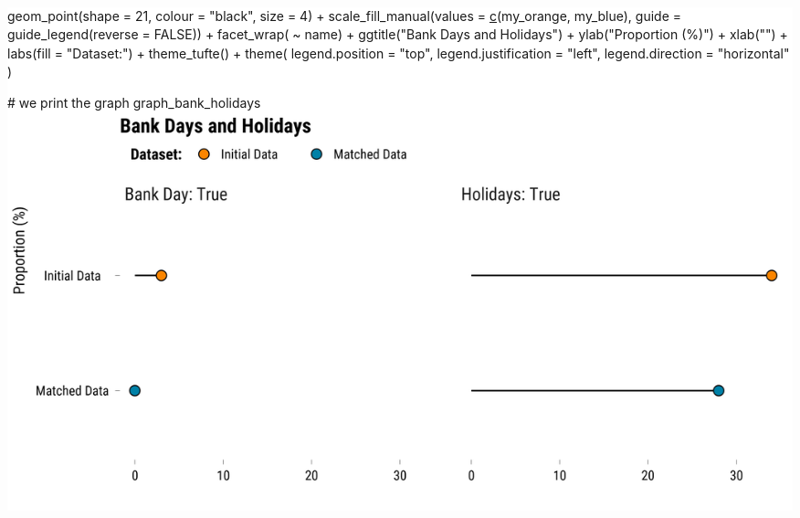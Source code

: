   <span class='fu'>geom_point</span><span class='op'>(</span>shape <span class='op'>=</span> <span class='fl'>21</span>,
             colour <span class='op'>=</span> <span class='st'>"black"</span>,
             size <span class='op'>=</span> <span class='fl'>4</span><span class='op'>)</span> <span class='op'>+</span>
  <span class='fu'>scale_fill_manual</span><span class='op'>(</span>values <span class='op'>=</span> <span class='fu'><a href='https://rdrr.io/r/base/c.html'>c</a></span><span class='op'>(</span><span class='va'>my_orange</span>, <span class='va'>my_blue</span><span class='op'>)</span>,
                    guide <span class='op'>=</span> <span class='fu'>guide_legend</span><span class='op'>(</span>reverse <span class='op'>=</span> <span class='cn'>FALSE</span><span class='op'>)</span><span class='op'>)</span> <span class='op'>+</span>
  <span class='fu'>facet_wrap</span><span class='op'>(</span> <span class='op'>~</span> <span class='va'>name</span><span class='op'>)</span> <span class='op'>+</span>
  <span class='fu'>ggtitle</span><span class='op'>(</span><span class='st'>"Bank Days and Holidays"</span><span class='op'>)</span> <span class='op'>+</span>
  <span class='fu'>ylab</span><span class='op'>(</span><span class='st'>"Proportion (%)"</span><span class='op'>)</span> <span class='op'>+</span>
  <span class='fu'>xlab</span><span class='op'>(</span><span class='st'>""</span><span class='op'>)</span> <span class='op'>+</span>
  <span class='fu'>labs</span><span class='op'>(</span>fill <span class='op'>=</span> <span class='st'>"Dataset:"</span><span class='op'>)</span> <span class='op'>+</span>
  <span class='fu'>theme_tufte</span><span class='op'>(</span><span class='op'>)</span> <span class='op'>+</span>
  <span class='fu'>theme</span><span class='op'>(</span>
    legend.position <span class='op'>=</span> <span class='st'>"top"</span>,
    legend.justification <span class='op'>=</span> <span class='st'>"left"</span>,
    legend.direction <span class='op'>=</span> <span class='st'>"horizontal"</span>
  <span class='op'>)</span>

<span class='co'># we print the graph</span>
<span class='va'>graph_bank_holidays</span>
</code></pre></div>
![](2_script_comparing_initial_to_matched_data_files/figure-html5/unnamed-chunk-8-1.png)
